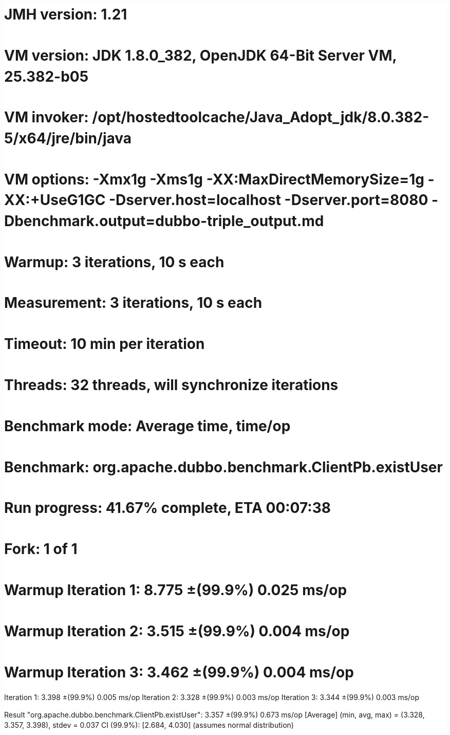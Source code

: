 
# JMH version: 1.21
# VM version: JDK 1.8.0_382, OpenJDK 64-Bit Server VM, 25.382-b05
# VM invoker: /opt/hostedtoolcache/Java_Adopt_jdk/8.0.382-5/x64/jre/bin/java
# VM options: -Xmx1g -Xms1g -XX:MaxDirectMemorySize=1g -XX:+UseG1GC -Dserver.host=localhost -Dserver.port=8080 -Dbenchmark.output=dubbo-triple_output.md
# Warmup: 3 iterations, 10 s each
# Measurement: 3 iterations, 10 s each
# Timeout: 10 min per iteration
# Threads: 32 threads, will synchronize iterations
# Benchmark mode: Average time, time/op
# Benchmark: org.apache.dubbo.benchmark.ClientPb.existUser

# Run progress: 41.67% complete, ETA 00:07:38
# Fork: 1 of 1
# Warmup Iteration   1: 8.775 ±(99.9%) 0.025 ms/op
# Warmup Iteration   2: 3.515 ±(99.9%) 0.004 ms/op
# Warmup Iteration   3: 3.462 ±(99.9%) 0.004 ms/op
Iteration   1: 3.398 ±(99.9%) 0.005 ms/op
Iteration   2: 3.328 ±(99.9%) 0.003 ms/op
Iteration   3: 3.344 ±(99.9%) 0.003 ms/op


Result "org.apache.dubbo.benchmark.ClientPb.existUser":
  3.357 ±(99.9%) 0.673 ms/op [Average]
  (min, avg, max) = (3.328, 3.357, 3.398), stdev = 0.037
  CI (99.9%): [2.684, 4.030] (assumes normal distribution)
